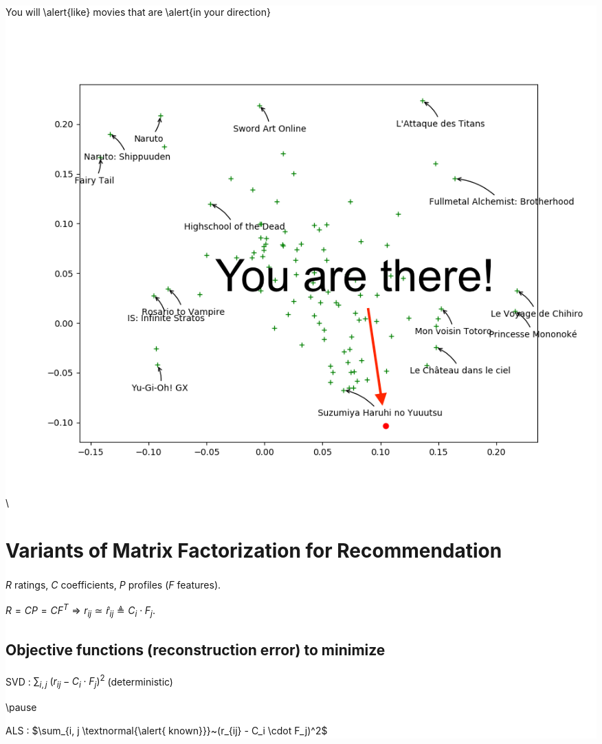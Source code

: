 You will \alert{like} movies that are \alert{in your direction}

![](figures/svd2.png)\ 

# Variants of Matrix Factorization for Recommendation

$R$ ratings, $C$ coefficients, $P$ profiles ($F$ features).

$R = CP = CF^T \Rightarrow r_{ij} \simeq \hat{r}_{ij} \triangleq C_i \cdot F_j$.

## Objective functions (reconstruction error) to minimize

SVD : $\sum_{i, j}~(r_{ij} - C_i \cdot F_j)^2$ (deterministic)

\pause

ALS : $\sum_{i, j \textnormal{\alert{ known}}}~(r_{ij} - C_i \cdot F_j)^2$
